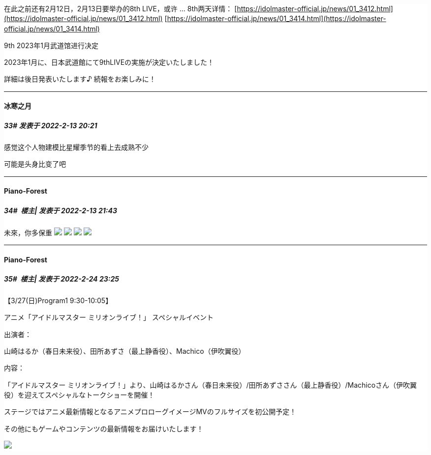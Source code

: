 在此之前还有2月12日，2月13日要举办的8th LIVE，或许 ...</blockquote>
8th两天详情：
[https://idolmaster-official.jp/news/01_3412.html](https://idolmaster-official.jp/news/01_3412.html)
[https://idolmaster-official.jp/news/01_3414.html](https://idolmaster-official.jp/news/01_3414.html)

9th 2023年1月武道馆进行决定

2023年1月に、日本武道館にて9thLIVEの実施が決定いたしました！

詳細は後日発表いたします♪ 続報をお楽しみに！

*****

####  冰寒之月  
##### 33#       发表于 2022-2-13 20:21

感觉这个人物建模比星耀季节的看上去成熟不少

可能是头身比变了吧

*****

####  Piano-Forest  
##### 34#         楼主| 发表于 2022-2-13 21:43

未來，你多保重
<img src="https://p.sda1.dev/4/ebb8504b317d6b0c84bf8230e7014226/y_6208eb3aeb64a.jpg" referrerpolicy="no-referrer">
<img src="https://p.sda1.dev/4/ed3ba1ec636dad138815e2cefaa2eb9c/y_6208eb3adc556.jpg" referrerpolicy="no-referrer">
<img src="https://p.sda1.dev/4/d663b283b2f48fc1e5dca8dbef9ce44d/y_6208eb3b04b1c.jpg" referrerpolicy="no-referrer">
<img src="https://p.sda1.dev/4/48a56e0b83b0e8e355fa43c4ba07f284/y_6208eb3ae1bc4.jpg" referrerpolicy="no-referrer">

*****

####  Piano-Forest  
##### 35#         楼主| 发表于 2022-2-24 23:25

【3/27(日)Program1 9:30-10:05】

アニメ「アイドルマスター ミリオンライブ！」 スペシャルイベント

出演者：

山崎はるか（春日未来役）、田所あずさ（最上静香役）、Machico（伊吹翼役）

内容：

「アイドルマスター ミリオンライブ！」より、山崎はるかさん（春日未来役）/田所あずささん（最上静香役）/Machicoさん（伊吹翼役）を迎えてスペシャルなトークショーを開催！

ステージではアニメ最新情報となるアニメプロローグイメージMVのフルサイズを初公開予定！

その他にもゲームやコンテンツの最新情報をお届けいたします！

<img src="https://p.sda1.dev/5/ba3b840315edd35becfaf6070051b70f/20220224_232423.jpg" referrerpolicy="no-referrer">
